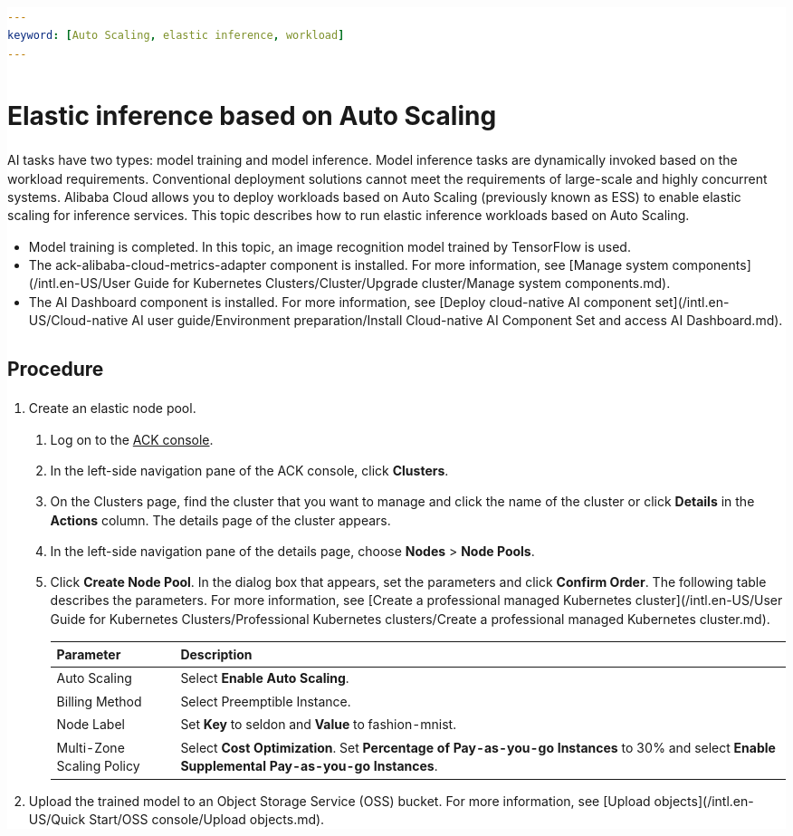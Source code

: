 ```yaml
---
keyword: [Auto Scaling, elastic inference, workload]
---
```


# Elastic inference based on Auto Scaling

AI tasks have two types: model training and model inference. Model inference tasks are dynamically invoked based on the workload requirements. Conventional deployment solutions cannot meet the requirements of large-scale and highly concurrent systems. Alibaba Cloud allows you to deploy workloads based on Auto Scaling \(previously known as ESS\) to enable elastic scaling for inference services. This topic describes how to run elastic inference workloads based on Auto Scaling.

-   Model training is completed. In this topic, an image recognition model trained by TensorFlow is used.
-   The ack-alibaba-cloud-metrics-adapter component is installed. For more information, see [Manage system components](/intl.en-US/User Guide for Kubernetes Clusters/Cluster/Upgrade cluster/Manage system components.md).
-   The AI Dashboard component is installed. For more information, see [Deploy cloud-native AI component set](/intl.en-US/Cloud-native AI user guide/Environment preparation/Install Cloud-native AI Component Set and access AI Dashboard.md).

## Procedure

1.  Create an elastic node pool.

    1.  Log on to the [ACK console](https://cs.console.aliyun.com).

    2.  In the left-side navigation pane of the ACK console, click **Clusters**.

    3.  On the Clusters page, find the cluster that you want to manage and click the name of the cluster or click **Details** in the **Actions** column. The details page of the cluster appears.

    4.  In the left-side navigation pane of the details page, choose **Nodes** \> **Node Pools**.

    5.  Click **Create Node Pool**. In the dialog box that appears, set the parameters and click **Confirm Order**. The following table describes the parameters. For more information, see [Create a professional managed Kubernetes cluster](/intl.en-US/User Guide for Kubernetes Clusters/Professional Kubernetes clusters/Create a professional managed Kubernetes cluster.md).

        |Parameter|Description|
        |---------|-----------|
        |Auto Scaling|Select **Enable Auto Scaling**.|
        |Billing Method|Select Preemptible Instance.|
        |Node Label|Set **Key** to seldon and **Value** to fashion-mnist.|
        |Multi-Zone Scaling Policy|Select **Cost Optimization**. Set **Percentage of Pay-as-you-go Instances** to 30% and select **Enable Supplemental Pay-as-you-go Instances**.|

2.  Upload the trained model to an Object Storage Service \(OSS\) bucket. For more information, see [Upload objects](/intl.en-US/Quick Start/OSS console/Upload objects.md).
